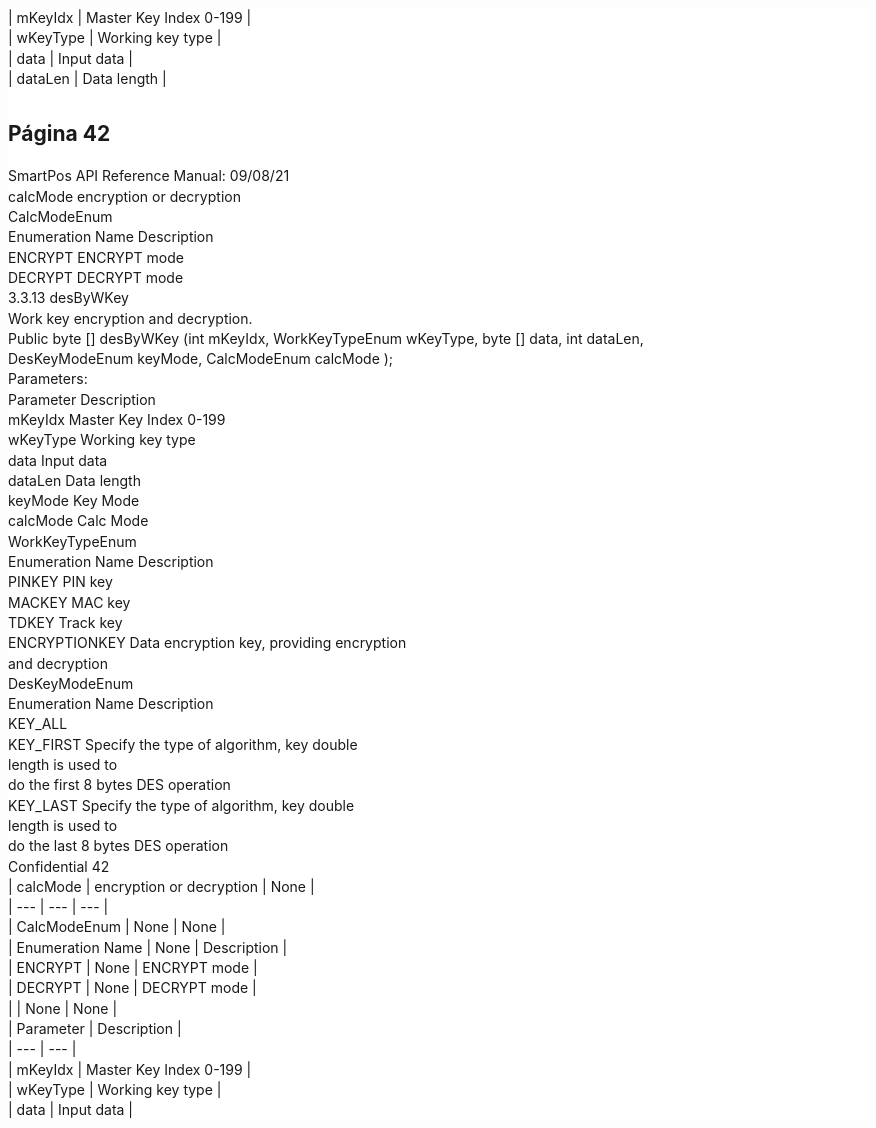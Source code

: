 | mKeyIdx | Master Key Index 0-199 |  
| wKeyType | Working key type |  
| data | Input data |  
| dataLen | Data length |

## Página 42

SmartPos API Reference Manual: 09/08/21  
calcMode encryption or decryption  
CalcModeEnum  
Enumeration Name Description  
ENCRYPT ENCRYPT mode  
DECRYPT DECRYPT mode  
3.3.13 desByWKey  
Work key encryption and decryption.  
Public byte [] desByWKey (int mKeyIdx, WorkKeyTypeEnum wKeyType, byte [] data, int dataLen,  
DesKeyModeEnum keyMode, CalcModeEnum calcMode );  
Parameters:  
Parameter Description  
mKeyIdx Master Key Index 0-199  
wKeyType Working key type  
data Input data  
dataLen Data length  
keyMode Key Mode  
calcMode Calc Mode  
WorkKeyTypeEnum  
Enumeration Name Description  
PINKEY PIN key  
MACKEY MAC key  
TDKEY Track key  
ENCRYPTIONKEY Data encryption key, providing encryption  
and decryption  
DesKeyModeEnum  
Enumeration Name Description  
KEY\_ALL  
KEY\_FIRST Specify the type of algorithm, key double  
length is used to  
do the first 8 bytes DES operation  
KEY\_LAST Specify the type of algorithm, key double  
length is used to  
do the last 8 bytes DES operation  
Confidential 42  
| calcMode | encryption or decryption | None |  
| --- | --- | --- |  
| CalcModeEnum | None | None |  
| Enumeration Name | None | Description |  
| ENCRYPT | None | ENCRYPT mode |  
| DECRYPT | None | DECRYPT mode |  
| | None | None |  
| Parameter | Description |  
| --- | --- |  
| mKeyIdx | Master Key Index 0-199 |  
| wKeyType | Working key type |  
| data | Input data |  